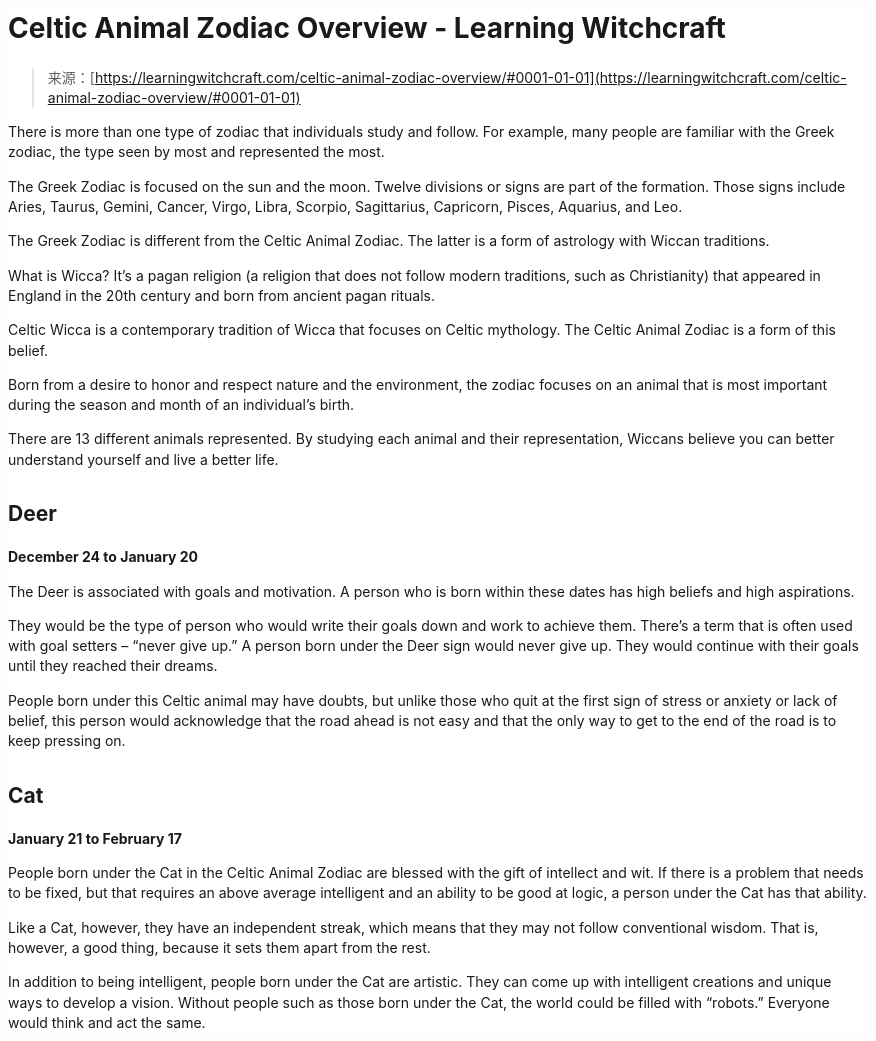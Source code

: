 

# Celtic Animal Zodiac Overview - Learning Witchcraft

> 来源：[https://learningwitchcraft.com/celtic-animal-zodiac-overview/#0001-01-01](https://learningwitchcraft.com/celtic-animal-zodiac-overview/#0001-01-01)

There is more than one type of zodiac that individuals study and follow. For example, many people are familiar with the Greek zodiac, the type seen by most and represented the most.

The Greek Zodiac is focused on the sun and the moon. Twelve divisions or signs are part of the formation. Those signs include Aries, Taurus, Gemini, Cancer, Virgo, Libra, Scorpio, Sagittarius, Capricorn, Pisces, Aquarius, and Leo.

The Greek Zodiac is different from the Celtic Animal Zodiac. The latter is a form of astrology with Wiccan traditions.

What is Wicca? It’s a pagan religion (a religion that does not follow modern traditions, such as Christianity) that appeared in England in the 20th century and born from ancient pagan rituals.

Celtic Wicca is a contemporary tradition of Wicca that focuses on Celtic mythology. The Celtic Animal Zodiac is a form of this belief.

Born from a desire to honor and respect nature and the environment, the zodiac focuses on an animal that is most important during the season and month of an individual’s birth.

There are 13 different animals represented. By studying each animal and their representation, Wiccans believe you can better understand yourself and live a better life.

## Deer

**December 24 to January 20**

The Deer is associated with goals and motivation. A person who is born within these dates has high beliefs and high aspirations.

They would be the type of person who would write their goals down and work to achieve them. There’s a term that is often used with goal setters – “never give up.” A person born under the Deer sign would never give up. They would continue with their goals until they reached their dreams.

People born under this Celtic animal may have doubts, but unlike those who quit at the first sign of stress or anxiety or lack of belief, this person would acknowledge that the road ahead is not easy and that the only way to get to the end of the road is to keep pressing on.

## Cat

**January 21 to February 17**

People born under the Cat in the Celtic Animal Zodiac are blessed with the gift of intellect and wit. If there is a problem that needs to be fixed, but that requires an above average intelligent and an ability to be good at logic, a person under the Cat has that ability.

Like a Cat, however, they have an independent streak, which means that they may not follow conventional wisdom. That is, however, a good thing, because it sets them apart from the rest.

In addition to being intelligent, people born under the Cat are artistic. They can come up with intelligent creations and unique ways to develop a vision. Without people such as those born under the Cat, the world could be filled with “robots.” Everyone would think and act the same.
